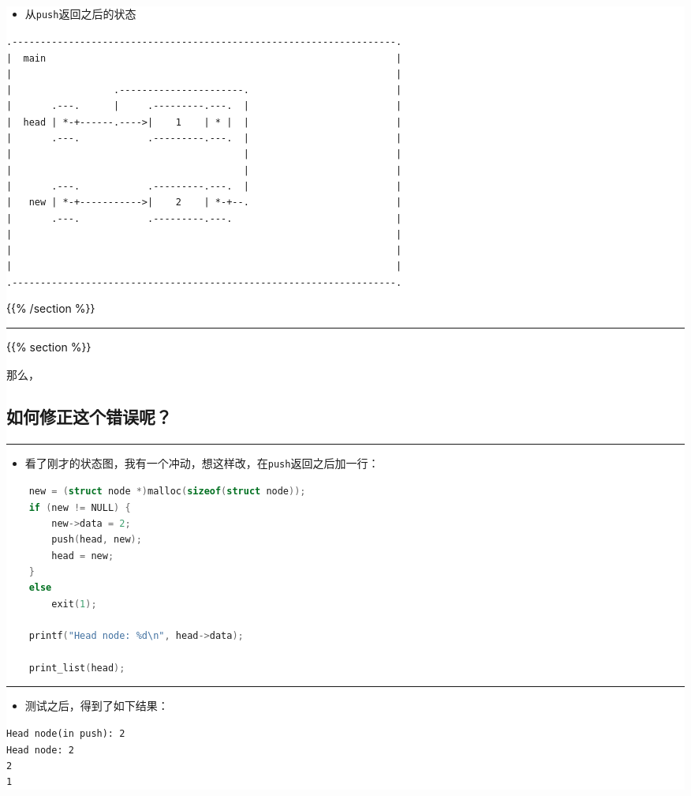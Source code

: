 - 从`push`返回之后的状态

```goat {font="14px"}
.--------------------------------------------------------------------.
|  main                                                              |
|                                                                    |
|                  .----------------------.                          |
|       .---.      |     .---------.---.  |                          |
|  head | *-+------.---->|    1    | * |  |                          |
|       .---.            .---------.---.  |                          |
|                                         |                          |
|                                         |                          |
|       .---.            .---------.---.  |                          |
|   new | *-+----------->|    2    | *-+--.                          |
|       .---.            .---------.---.                             |
|                                                                    |
|                                                                    |
|                                                                    |
.--------------------------------------------------------------------.
```

{{% /section %}}

---

{{% section %}}

那么，
## 如何修正这个错误呢？

---

- 看了刚才的状态图，我有一个冲动，想这样改，在`push`返回之后加一行：

```C {linenos=inline,linenostart=34,hl_lines=5}
	new = (struct node *)malloc(sizeof(struct node));
	if (new != NULL) {
		new->data = 2;
		push(head, new);
		head = new;
	}
	else
		exit(1);

	printf("Head node: %d\n", head->data);

    print_list(head);
```

---

- 测试之后，得到了如下结果：

```nohighlight
Head node(in push): 2
Head node: 2
2
1
```
